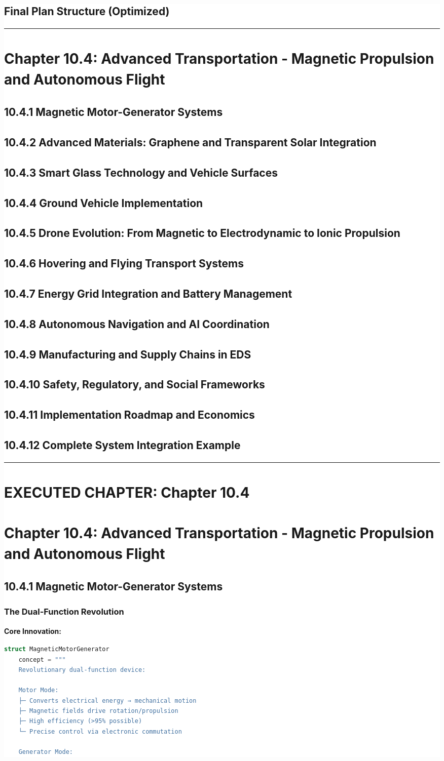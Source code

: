 ## Final Plan Structure (Optimized)

---

# Chapter 10.4: Advanced Transportation - Magnetic Propulsion and Autonomous Flight

## 10.4.1 Magnetic Motor-Generator Systems
## 10.4.2 Advanced Materials: Graphene and Transparent Solar Integration
## 10.4.3 Smart Glass Technology and Vehicle Surfaces
## 10.4.4 Ground Vehicle Implementation
## 10.4.5 Drone Evolution: From Magnetic to Electrodynamic to Ionic Propulsion
## 10.4.6 Hovering and Flying Transport Systems
## 10.4.7 Energy Grid Integration and Battery Management
## 10.4.8 Autonomous Navigation and AI Coordination
## 10.4.9 Manufacturing and Supply Chains in EDS
## 10.4.10 Safety, Regulatory, and Social Frameworks
## 10.4.11 Implementation Roadmap and Economics
## 10.4.12 Complete System Integration Example

---

# EXECUTED CHAPTER: Chapter 10.4

# Chapter 10.4: Advanced Transportation - Magnetic Propulsion and Autonomous Flight

## 10.4.1 Magnetic Motor-Generator Systems

### The Dual-Function Revolution

**Core Innovation:**
```julia
struct MagneticMotorGenerator
    concept = """
    Revolutionary dual-function device:
    
    Motor Mode:
    ├─ Converts electrical energy → mechanical motion
    ├─ Magnetic fields drive rotation/propulsion
    ├─ High efficiency (>95% possible)
    └─ Precise control via electronic commutation
    
    Generator Mode:
```